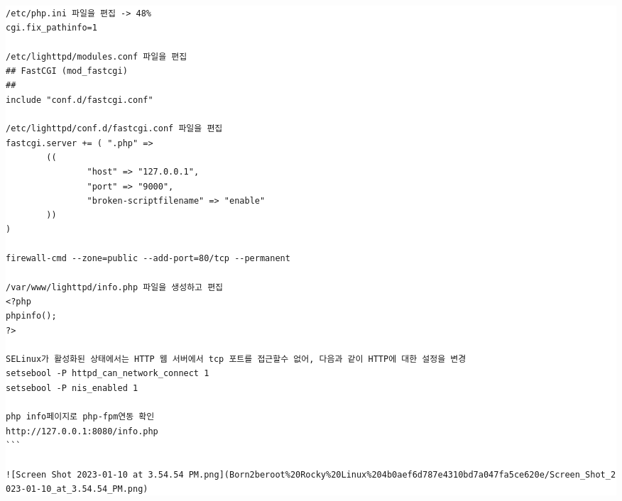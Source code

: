     /etc/php.ini 파일을 편집 -> 48%
    cgi.fix_pathinfo=1
    
    /etc/lighttpd/modules.conf 파일을 편집
    ## FastCGI (mod_fastcgi)
    ##
    include "conf.d/fastcgi.conf"
    
    /etc/lighttpd/conf.d/fastcgi.conf 파일을 편집
    fastcgi.server += ( ".php" =>
            ((
                    "host" => "127.0.0.1",
                    "port" => "9000",
                    "broken-scriptfilename" => "enable"
            ))
    )
    
    firewall-cmd --zone=public --add-port=80/tcp --permanent
    
    /var/www/lighttpd/info.php 파일을 생성하고 편집
    <?php
    phpinfo();
    ?>
    
    SELinux가 활성화된 상태에서는 HTTP 웹 서버에서 tcp 포트를 접근할수 없어, 다음과 같이 HTTP에 대한 설정을 변경
    setsebool -P httpd_can_network_connect 1
    setsebool -P nis_enabled 1
    
    php info페이지로 php-fpm연동 확인
    http://127.0.0.1:8080/info.php
    ```
    
    ![Screen Shot 2023-01-10 at 3.54.54 PM.png](Born2beroot%20Rocky%20Linux%204b0aef6d787e4310bd7a047fa5ce620e/Screen_Shot_2023-01-10_at_3.54.54_PM.png)
    